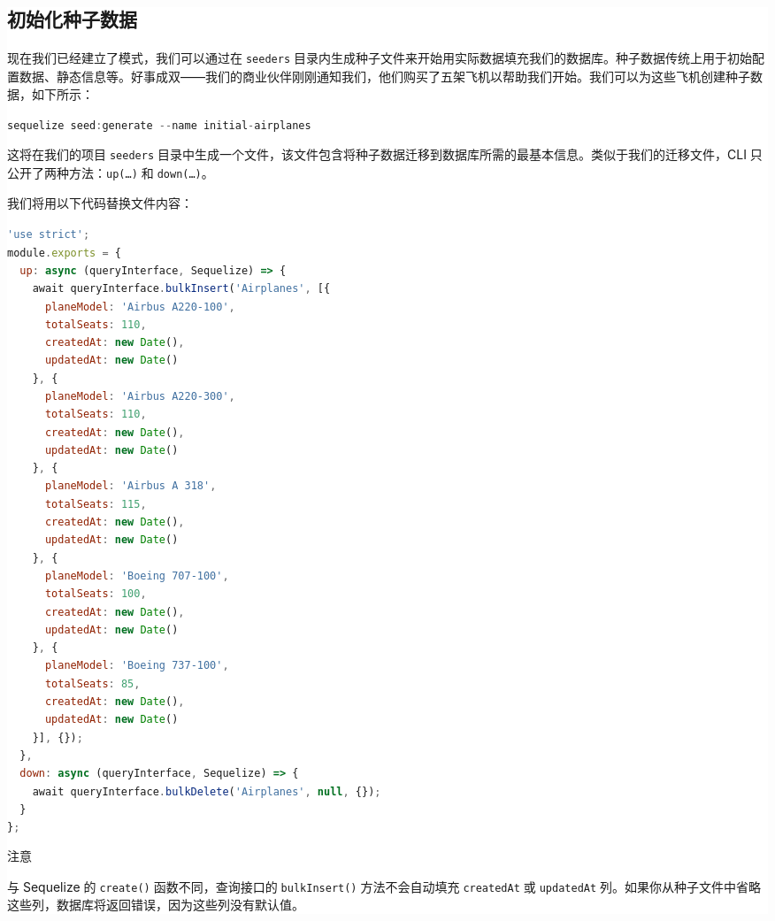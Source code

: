 ## 初始化种子数据

现在我们已经建立了模式，我们可以通过在 `seeders` 目录内生成种子文件来开始用实际数据填充我们的数据库。种子数据传统上用于初始配置数据、静态信息等。好事成双——我们的商业伙伴刚刚通知我们，他们购买了五架飞机以帮助我们开始。我们可以为这些飞机创建种子数据，如下所示：

```js
sequelize seed:generate --name initial-airplanes
```

这将在我们的项目 `seeders` 目录中生成一个文件，该文件包含将种子数据迁移到数据库所需的最基本信息。类似于我们的迁移文件，CLI 只公开了两种方法：`up(…)` 和 `down(…)`。

我们将用以下代码替换文件内容：

```js
'use strict';
module.exports = {
  up: async (queryInterface, Sequelize) => {
    await queryInterface.bulkInsert('Airplanes', [{
      planeModel: 'Airbus A220-100',
      totalSeats: 110,
      createdAt: new Date(),
      updatedAt: new Date()
    }, {
      planeModel: 'Airbus A220-300',
      totalSeats: 110,
      createdAt: new Date(),
      updatedAt: new Date()
    }, {
      planeModel: 'Airbus A 318',
      totalSeats: 115,
      createdAt: new Date(),
      updatedAt: new Date()
    }, {
      planeModel: 'Boeing 707-100',
      totalSeats: 100,
      createdAt: new Date(),
      updatedAt: new Date()
    }, {
      planeModel: 'Boeing 737-100',
      totalSeats: 85,
      createdAt: new Date(),
      updatedAt: new Date()
    }], {});
  },
  down: async (queryInterface, Sequelize) => {
    await queryInterface.bulkDelete('Airplanes', null, {});
  }
};
```

注意

与 Sequelize 的 `create()` 函数不同，查询接口的 `bulkInsert()` 方法不会自动填充 `createdAt` 或 `updatedAt` 列。如果你从种子文件中省略这些列，数据库将返回错误，因为这些列没有默认值。
